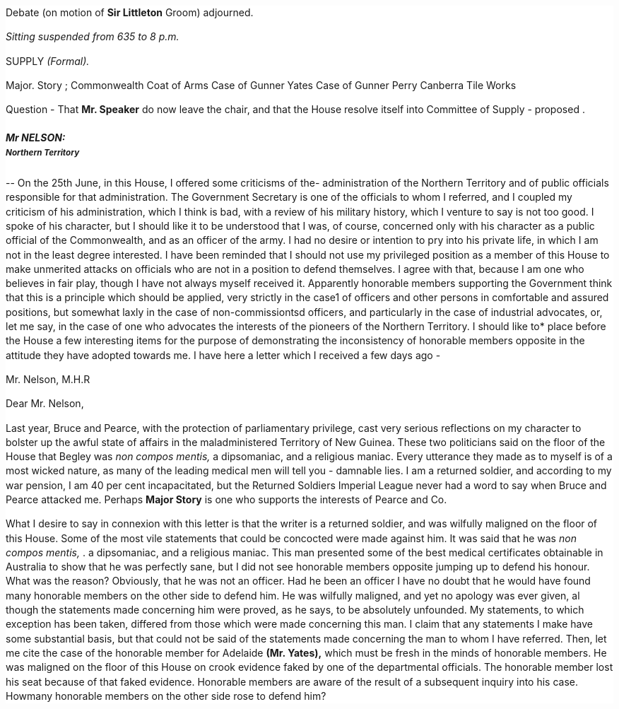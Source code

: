 Debate (on motion of  **Sir Littleton**  Groom) adjourned. 


 *Sitting suspended from 635 to 8 p.m.* 


SUPPLY  *(Formal).* 

Major. Story ; Commonwealth Coat of Arms Case of Gunner Yates Case of Gunner Perry Canberra Tile Works

Question - That  **Mr. Speaker**  do now leave the chair, and that the House resolve itself into Committee of Supply - proposed . 

##### Mr NELSON:<br><small class="text-muted">Northern Territory</small>

--  On the 25th June, in this House, I offered some criticisms of the- administration of the Northern Territory and of public officials responsible for that administration. The Government Secretary is one of the officials to whom I referred, and I coupled my criticism of his administration, which I think is bad, with a review of his military history, which I venture to say is not too good. I spoke of his character, but I should like it to be understood that I was, of course, concerned only with his character as a public official of the Commonwealth, and as an officer of the army. I had no desire or intention to pry into his private life, in which I am not in the least degree interested. I have  been reminded that I should not use my privileged position as a member of this House to make unmerited attacks on officials who are not in a position to defend themselves. I agree with that, because I am one who believes in fair play, though I have not always myself received it. Apparently honorable members supporting the Government think that this is a principle which should be applied, very strictly in the case1 of officers and other persons in comfortable and assured positions, but somewhat laxly in the case of non-commissiontsd officers, and particularly in the case of industrial advocates, or, let me say, in the case of one who advocates the interests of the pioneers of the Northern Territory. I should like to* place before the House a few interesting items for the purpose of demonstrating the inconsistency of honorable members opposite in the attitude they have adopted towards me. I have here a letter which I received a few days ago - 

Mr. Nelson, M.H.R

Dear Mr. Nelson,

Last year, Bruce and Pearce, with the protection of parliamentary privilege, cast very serious reflections on my character to bolster up the awful state of affairs in the maladministered Territory of New Guinea. These two politicians said on the floor of the House that Begley was  *non compos mentis,*  a dipsomaniac, and a religious maniac. Every utterance they made as to myself is of a most wicked nature, as many of the leading medical men will tell you - damnable lies. I am a returned soldier, and according to my war pension, I am 40 per cent incapacitated, but the Returned Soldiers Imperial League never had a word to say when Bruce and Pearce attacked me. Perhaps  **Major Story**  is one who supports the interests of Pearce and Co. 

What I desire to say in connexion with this letter is that the writer is a returned soldier, and was wilfully maligned on the floor of this House. Some of the most vile statements that could be concocted were made against him. It was said that he was  *non compos mentis,*  . a dipsomaniac, and a religious maniac. This man presented some of the best medical certificates obtainable in Australia to show that he was perfectly sane, but I did not see honorable members opposite jumping up to defend his honour. What was the reason? Obviously, that he was not an officer. Had he been an officer I have no doubt that he would have found many honorable members on the other side to defend him. He was wilfully maligned, and yet no apology was ever given, al though the statements made concerning him were proved, as he says, to be absolutely unfounded. My statements, to which exception has been taken, differed from those which were made concerning this man. I claim that any statements I make have some substantial basis, but that could not be said of the statements made concerning the man to whom I have referred. Then, let me cite the case of the honorable member for Adelaide  **(Mr. Yates),**  which must be fresh in the minds of honorable members. He was maligned on the floor of this House on crook evidence faked by one of the departmental officials. The honorable member lost his seat because of that faked evidence. Honorable members are aware of the result of a subsequent inquiry into his case. Howmany honorable members on the other side rose to defend him? 
